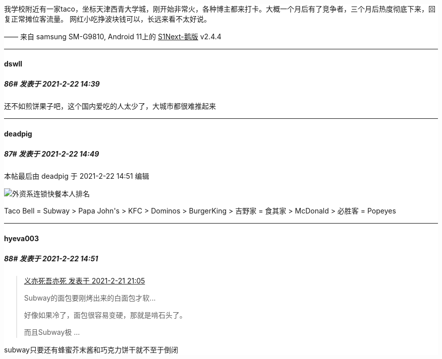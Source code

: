 我学校附近有一家taco，坐标天津西青大学城，刚开始非常火，各种博主都来打卡。大概一个月后有了竞争者，三个月后热度彻底下来，回复正常摊位客流量。
网红小吃挣波块钱可以，长远来看不太好说。

—— 来自 samsung SM-G9810, Android 11上的 [S1Next-鹅版](https://github.com/ykrank/S1-Next/releases) v2.4.4







*****

####  dswll  
##### 86#       发表于 2021-2-22 14:39




还不如煎饼果子吧，这个国内爱吃的人太少了，大城市都很难推起来







*****

####  deadpig  
##### 87#       发表于 2021-2-22 14:49



 本帖最后由 deadpig 于 2021-2-22 14:51 编辑 

<img src="https://static.saraba1st.com/image/smiley/face2017/004.gif" referrerpolicy="no-referrer">外资系连锁快餐本人排名


Taco Bell = Subway &gt; Papa John's &gt; KFC &gt; Dominos &gt; BurgerKing &gt; 吉野家 = 食其家 &gt; McDonald &gt; 必胜客 = Popeyes







*****

####  hyeva003  
##### 88#       发表于 2021-2-22 14:51



<blockquote><a href="httphttps://bbs.saraba1st.com/2b/forum.php?mod=redirect&amp;goto=findpost&amp;pid=50398679&amp;ptid=1988938" target="_blank">义亦死吾亦死 发表于 2021-2-21 21:05</a>

Subway的面包要刚烤出来的白面包才软...

好像如果冷了，面包很容易变硬，那就是啃石头了。

而且Subway极 ...</blockquote>
subway只要还有蜂蜜芥末酱和巧克力饼干就不至于倒闭



